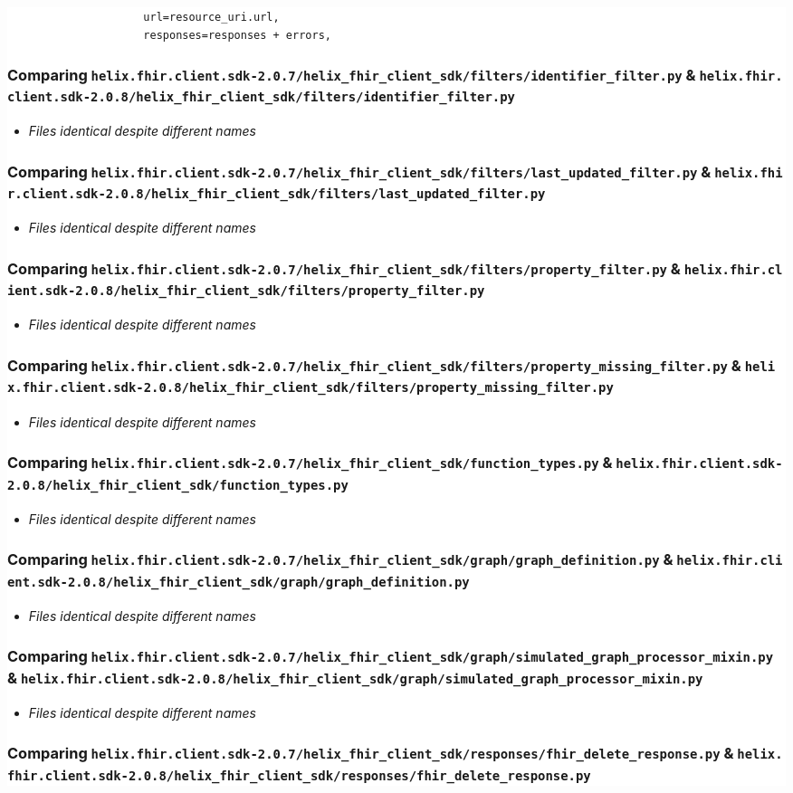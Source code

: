 ```diff
                     url=resource_uri.url,
                     responses=responses + errors,
```

### Comparing `helix.fhir.client.sdk-2.0.7/helix_fhir_client_sdk/filters/identifier_filter.py` & `helix.fhir.client.sdk-2.0.8/helix_fhir_client_sdk/filters/identifier_filter.py`

 * *Files identical despite different names*

### Comparing `helix.fhir.client.sdk-2.0.7/helix_fhir_client_sdk/filters/last_updated_filter.py` & `helix.fhir.client.sdk-2.0.8/helix_fhir_client_sdk/filters/last_updated_filter.py`

 * *Files identical despite different names*

### Comparing `helix.fhir.client.sdk-2.0.7/helix_fhir_client_sdk/filters/property_filter.py` & `helix.fhir.client.sdk-2.0.8/helix_fhir_client_sdk/filters/property_filter.py`

 * *Files identical despite different names*

### Comparing `helix.fhir.client.sdk-2.0.7/helix_fhir_client_sdk/filters/property_missing_filter.py` & `helix.fhir.client.sdk-2.0.8/helix_fhir_client_sdk/filters/property_missing_filter.py`

 * *Files identical despite different names*

### Comparing `helix.fhir.client.sdk-2.0.7/helix_fhir_client_sdk/function_types.py` & `helix.fhir.client.sdk-2.0.8/helix_fhir_client_sdk/function_types.py`

 * *Files identical despite different names*

### Comparing `helix.fhir.client.sdk-2.0.7/helix_fhir_client_sdk/graph/graph_definition.py` & `helix.fhir.client.sdk-2.0.8/helix_fhir_client_sdk/graph/graph_definition.py`

 * *Files identical despite different names*

### Comparing `helix.fhir.client.sdk-2.0.7/helix_fhir_client_sdk/graph/simulated_graph_processor_mixin.py` & `helix.fhir.client.sdk-2.0.8/helix_fhir_client_sdk/graph/simulated_graph_processor_mixin.py`

 * *Files identical despite different names*

### Comparing `helix.fhir.client.sdk-2.0.7/helix_fhir_client_sdk/responses/fhir_delete_response.py` & `helix.fhir.client.sdk-2.0.8/helix_fhir_client_sdk/responses/fhir_delete_response.py`
